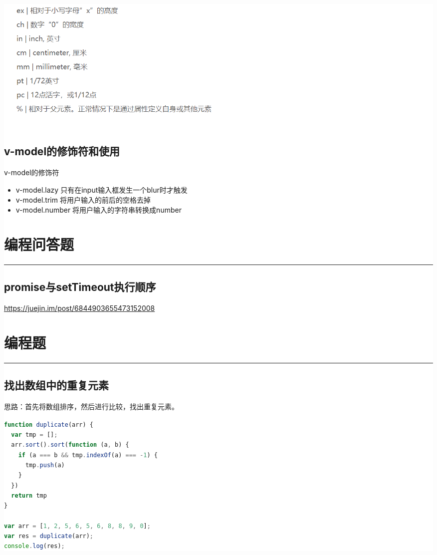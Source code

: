 <img src="img/image-20200831102314983.png" alt="image-20200831102314983" style="zoom:67%;" />

## v-model的修饰符和使用

v-model的修饰符

* v-model.lazy 只有在input输入框发生一个blur时才触发
* v-model.trim 将用户输入的前后的空格去掉
* v-model.number 将用户输入的字符串转换成number

# 编程问答题

***

## promise与setTimeout执行顺序

https://juejin.im/post/6844903655473152008

# 编程题

***

##  找出数组中的重复元素

思路：首先将数组排序，然后进行比较，找出重复元素。

```js
function duplicate(arr) {
  var tmp = [];
  arr.sort().sort(function (a, b) {
    if (a === b && tmp.indexOf(a) === -1) {
      tmp.push(a)
    }
  })
  return tmp
}

var arr = [1, 2, 5, 6, 5, 6, 8, 8, 9, 0];
var res = duplicate(arr);
console.log(res);
```
